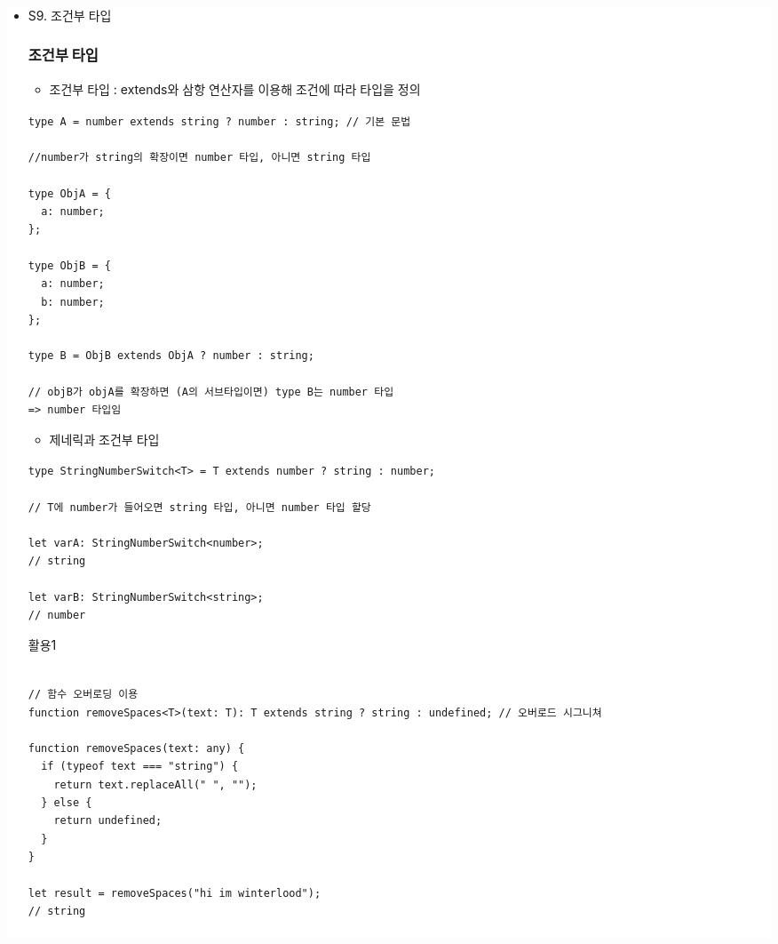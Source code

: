 
- S9. 조건부 타입
    
    ### 조건부 타입
    
    - 조건부 타입 : extends와 삼항 연산자를 이용해 조건에 따라 타입을 정의
    
    ```tsx
    type A = number extends string ? number : string; // 기본 문법 
    
    //number가 string의 확장이면 number 타입, 아니면 string 타입
    
    type ObjA = {
      a: number;
    };
    
    type ObjB = {
      a: number;
      b: number;
    };
    
    type B = ObjB extends ObjA ? number : string;
    
    // objB가 objA를 확장하면 (A의 서브타입이면) type B는 number 타입 
    => number 타입임
    ```
    
    - 제네릭과 조건부 타입
    
    ```tsx
    type StringNumberSwitch<T> = T extends number ? string : number;
    
    // T에 number가 들어오면 string 타입, 아니면 number 타입 할당
    
    let varA: StringNumberSwitch<number>;  
    // string
    
    let varB: StringNumberSwitch<string>;
    // number
    ```
    
    활용1
    
    ```tsx
    
    // 함수 오버로딩 이용
    function removeSpaces<T>(text: T): T extends string ? string : undefined; // 오버로드 시그니쳐
    
    function removeSpaces(text: any) {
      if (typeof text === "string") {
        return text.replaceAll(" ", "");
      } else {
        return undefined;
      }
    }
    
    let result = removeSpaces("hi im winterlood");
    // string
    